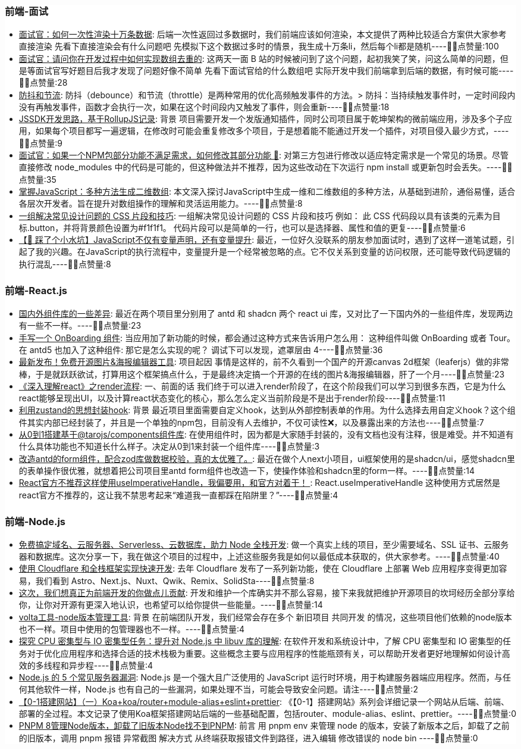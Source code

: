 ### 前端-面试 
- [面试官：如何一次性渲染十万条数据](https://juejin.cn/post/7354940230301057033): 后端一次性返回过多数据时，我们前端应该如何渲染，本文提供了两种比较适合方案供大家参考 直接渲染 先看下直接渲染会有什么问题吧 先模拟下这个数据过多时的情景，我生成十万条li，然后每个li都是随机----👍🏻点赞量:100 
- [面试官：请问你在开发过程中如何实现数组去重的](https://juejin.cn/post/7355303183922774079): 这两天一面 B 站的时候被问到了这个问题，起初我笑了笑，问这么简单的问题，但是等面试官写好题目后我才发现了问题好像不简单 先看下面试官给的什么数组吧 实际开发中我们前端拿到后端的数据，有时候可能----👍🏻点赞量:28 
- [防抖和节流](https://juejin.cn/post/7353547774174035983): 防抖（debounce）和节流（throttle）是两种常用的优化高频触发事件的方法。> 防抖：当持续触发事件时，一定时间段内没有再触发事件，函数才会执行一次，如果在这个时间段内又触发了事件，则会重新----👍🏻点赞量:18 
- [JSSDK开发思路，基于RollupJS记录](https://juejin.cn/post/7352892698893205544): 背景 项目需要开发一个发版通知插件，同时公司项目属于乾坤架构的微前端应用，涉及多个子应用，如果每个项目都写一遍逻辑，在修改时可能会重复修改多个项目，于是想着能不能通过开发一个插件，对项目侵入最少方式，----👍🏻点赞量:9 
- [面试官：如果一个NPM包部分功能不满足需求，如何修改其部分功能 🐳](https://juejin.cn/post/7355383157556019239): 对第三方包进行修改以适应特定需求是一个常见的场景。尽管直接修改 node_modules 中的代码是可能的，但这种做法并不推荐，因为这些改动在下次运行 npm install 或更新包时会丢失。----👍🏻点赞量:35 
- [掌握JavaScript：多种方法生成二维数组](https://juejin.cn/post/7352789840352165897): 本文深入探讨JavaScript中生成一维和二维数组的多种方法，从基础到进阶，通俗易懂，适合各层次开发者。旨在提升对数组操作的理解和灵活运用能力。----👍🏻点赞量:8 
- [ 一组解决常见设计问题的 CSS 片段和技巧](https://juejin.cn/post/7353452645615206427): 一组解决常见设计问题的 CSS 片段和技巧 例如： 此 CSS 代码段以具有该类的元素为目标.button，并将背景颜色设置为#f1f1f1。 代码片段可以是简单的一行，也可以是选择器、属性和值的更复----👍🏻点赞量:6 
- [【😤 踩了个小水坑】JavaScript不仅有变量声明，还有变量提升](https://juejin.cn/post/7355290558406197263): 最近，一位好久没联系的朋友参加面试时，遇到了这样一道笔试题，引起了我的兴趣。在JavaScript的执行流程中，变量提升是一个经常被忽略的点。它不仅关系到变量的访问权限，还可能导致代码逻辑的执行混乱----👍🏻点赞量:8 

### 前端-React.js 
- [国内外组件库的一些差异](https://juejin.cn/post/7355290558406770703): 最近在两个项目里分别用了 antd 和 shadcn 两个 react ui 库，又对比了一下国内外的一些组件库，发现两边有一些不一样。----👍🏻点赞量:23 
- [手写一个 OnBoarding 组件](https://juejin.cn/post/7354940462061518889): 当应用加了新功能的时候，都会通过这种方式来告诉用户怎么用： 这种组件叫做 OnBoarding 或者 Tour。 在 antd5 也加入了这种组件: 那它是怎么实现的呢？ 调试下可以发现，遮罩层由 4----👍🏻点赞量:36 
- [最新发布！免费开源图片&海报编辑器工具](https://juejin.cn/post/7356055073586315315): 项目起因 事情是这样的，前不久看到一个国产的开源canvas 2d框架（leaferjs）做的非常棒，于是就跃跃欲试，打算用这个框架搞点什么，于是最终决定搞一个开源的在线的图片&海报编辑器，肝了一个月----👍🏻点赞量:23 
- [《深入理解react》之render流程](https://juejin.cn/post/7353451512205492278): 一、前面的话 我们终于可以进入render阶段了，在这个阶段我们可以学习到很多东西，它是为什么react能够呈现出UI，以及计算react状态变化的核心，那么怎么定义当前阶段是不是出于render阶段----👍🏻点赞量:11 
- [利用zustand的思想封装hook](https://juejin.cn/post/7353543714151284775): 背景 最近项目里面需要自定义hook，达到从外部控制表单的作用。为什么选择去用自定义hook？这个组件其实内部已经封装了，并且是一个单独的npm包，目前没有人去维护，不仅可读性❌，以及暴露出来的方法也----👍🏻点赞量:7 
- [从0到1搭建基于@tarojs/components组件库](https://juejin.cn/post/7353106546827542543): 在使用组件时，因为都是大家随手封装的，没有文档也没有注释，很是难受。并不知道有什么具体功能也不知道长什么样子。决定从0到1来封装一个组件库----👍🏻点赞量:3 
- [改造antd的form组件，配合zod库做数据校验，真的太优雅了。](https://juejin.cn/post/7355340024533254163): 最近在做个人next小项目，ui框架使用的是shadcn/ui，感觉shadcn里的表单操作很优雅，就想着把公司项目里antd form组件也改造一下，使操作体验和shadcn里的form一样。----👍🏻点赞量:14 
- [React官方不推荐这样使用useImperativeHandle，我偏要用，和官方对着干！ ](https://juejin.cn/post/7355324594221252648): React.useImperativeHandle 这种使用方式居然是react官方不推荐的，这让我不禁思考起来“难道我一直都踩在陷阱里？”----👍🏻点赞量:4 

### 前端-Node.js 
- [免费搞定域名、云服务器、Serverless、云数据库，助力 Node 全栈开发](https://juejin.cn/post/7355016460215894079): 做一个真实上线的项目，至少需要域名、SSL 证书、云服务器和数据库。这次分享一下，我在做这个项目的过程中，上述这些服务我是如何以最低成本获取的，供大家参考。----👍🏻点赞量:40 
- [使用 Cloudflare 和全栈框架实现快速开发](https://juejin.cn/post/7354233812593016872): 去年 Cloudflare 发布了一系列新功能，使在 Cloudflare 上部署 Web 应用程序变得更加容易，我们看到 Astro、Next.js、Nuxt、Qwik、Remix、SolidSta----👍🏻点赞量:8 
- [这次，我们想真正为前端开发的你做点儿贡献](https://juejin.cn/post/7355759709167042571): 开发和维护一个库确实并不那么容易，接下来我就把维护开源项目的坎坷经历全部分享给你，让你对开源有更深入地认识，也希望可以给你提供一些能量。----👍🏻点赞量:14 
- [volta工具-node版本管理工具](https://juejin.cn/post/7354004824305926154): 背景 在前端团队开发，我们经常会存在多个 新旧项目 共同开发 的情况，这些项目他们依赖的node版本也不一样。项目中使用的包管理器也不一样。----👍🏻点赞量:4 
- [探究 CPU 密集型与 IO 密集型任务：提升对 Node.js 中 libuv 库的理解](https://juejin.cn/post/7356450983838384137): 在软件开发和系统设计中，了解 CPU 密集型和 IO 密集型的任务对于优化应用程序和选择合适的技术栈极为重要。这些概念主要与应用程序的性能瓶颈有关，可以帮助开发者更好地理解如何设计高效的多线程和异步程----👍🏻点赞量:4 
- [Node.js 的 5 个常见服务器漏洞](https://juejin.cn/post/7356065093060952104): Node.js 是一个强大且广泛使用的 JavaScript 运行时环境，用于构建服务器端应用程序。然而，与任何其他软件一样，Node.js 也有自己的一些漏洞，如果处理不当，可能会导致安全问题。请注----👍🏻点赞量:2 
- [【0-1搭建网站】（一）Koa+koa/router+module-alias+eslint+prettier](https://juejin.cn/post/7355347789676167219): 《【0-1】搭建网站》系列会详细记录一个网站从后端、前端、部署的全过程。本文记录了使用Koa框架搭建网站后端的一些基础配置，包括router、module-alias、eslint、prettier。----👍🏻点赞量:0 
- [PNPM 8管理Node版本，卸载了旧版本Node找不到PNPM](https://juejin.cn/post/7355321162531258402): 前言 用 pnpm env 来管理 node 的版本，安装了新版本之后，卸载了之前的旧版本，调用 pnpm 报错 异常截图 解决方式 从终端获取报错文件到路径，进入编辑 修改错误的 node bin ----👍🏻点赞量:0 
